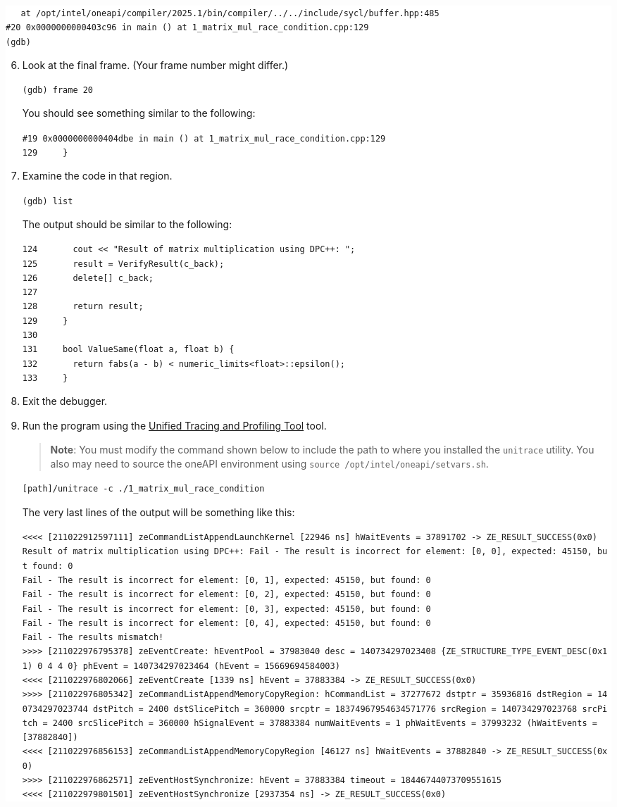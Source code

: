    ```
      at /opt/intel/oneapi/compiler/2025.1/bin/compiler/../../include/sycl/buffer.hpp:485
   #20 0x0000000000403c96 in main () at 1_matrix_mul_race_condition.cpp:129
   (gdb)
   ````
6. Look at the final frame. (Your frame number might differ.)
    ```
    (gdb) frame 20
    ```
   You should see something similar to the following:
    ```
    #19 0x0000000000404dbe in main () at 1_matrix_mul_race_condition.cpp:129
    129     }
    ```
7. Examine the code in that region.
    ```
    (gdb) list
    ```
   The output should be similar to the following:
    ```
    124       cout << "Result of matrix multiplication using DPC++: ";
    125       result = VerifyResult(c_back);
    126       delete[] c_back;
    127
    128       return result;
    129     }
    130
    131     bool ValueSame(float a, float b) {
    132       return fabs(a - b) < numeric_limits<float>::epsilon();
    133     }
    ```

8. Exit the debugger.

9. Run the program using the [Unified Tracing and Profiling Tool](#getting-the-tracing-and-profiling-tool) tool.

   >**Note**: You must modify the command shown below to include the path to where you installed the `unitrace` utility.  You also may need to source the oneAPI environment using `source /opt/intel/oneapi/setvars.sh`.
    ```
    [path]/unitrace -c ./1_matrix_mul_race_condition
    ```
    The very last lines of the output will be something like this:
    ```
   <<<< [211022912597111] zeCommandListAppendLaunchKernel [22946 ns] hWaitEvents = 37891702 -> ZE_RESULT_SUCCESS(0x0)
   Result of matrix multiplication using DPC++: Fail - The result is incorrect for element: [0, 0], expected: 45150, but found: 0
   Fail - The result is incorrect for element: [0, 1], expected: 45150, but found: 0
   Fail - The result is incorrect for element: [0, 2], expected: 45150, but found: 0
   Fail - The result is incorrect for element: [0, 3], expected: 45150, but found: 0
   Fail - The result is incorrect for element: [0, 4], expected: 45150, but found: 0
   Fail - The results mismatch!
   >>>> [211022976795378] zeEventCreate: hEventPool = 37983040 desc = 140734297023408 {ZE_STRUCTURE_TYPE_EVENT_DESC(0x11) 0 4 4 0} phEvent = 140734297023464 (hEvent = 15669694584003)
   <<<< [211022976802066] zeEventCreate [1339 ns] hEvent = 37883384 -> ZE_RESULT_SUCCESS(0x0)
   >>>> [211022976805342] zeCommandListAppendMemoryCopyRegion: hCommandList = 37277672 dstptr = 35936816 dstRegion = 140734297023744 dstPitch = 2400 dstSlicePitch = 360000 srcptr = 18374967954634571776 srcRegion = 140734297023768 srcPitch = 2400 srcSlicePitch = 360000 hSignalEvent = 37883384 numWaitEvents = 1 phWaitEvents = 37993232 (hWaitEvents = [37882840])
   <<<< [211022976856153] zeCommandListAppendMemoryCopyRegion [46127 ns] hWaitEvents = 37882840 -> ZE_RESULT_SUCCESS(0x0)
   >>>> [211022976862571] zeEventHostSynchronize: hEvent = 37883384 timeout = 18446744073709551615
   <<<< [211022979801501] zeEventHostSynchronize [2937354 ns] -> ZE_RESULT_SUCCESS(0x0)